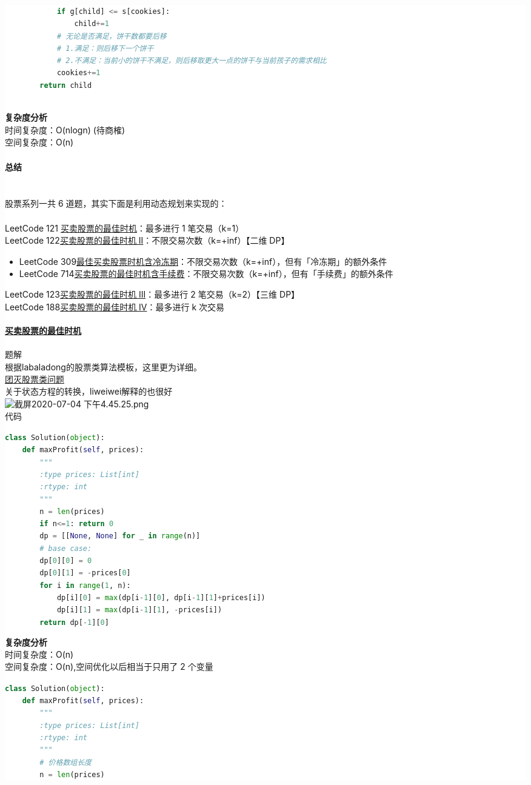 ```python
            if g[child] <= s[cookies]:
                child+=1
            # 无论是否满足，饼干数都要后移
            # 1.满足：则后移下一个饼干
            # 2.不满足：当前小的饼干不满足，则后移取更大一点的饼干与当前孩子的需求相比
            cookies+=1
        return child
```

<br />**复杂度分析**<br />时间复杂度：O(nlogn)  (待商榷)<br />空间复杂度：O(n)<br />
<br />**总结**<br />
<br />
<br />股票系列一共 6 道题，其实下面是利用动态规划来实现的：<br />
<br />LeetCode 121 [买卖股票的最佳时机](https://leetcode-cn.com/problems/best-time-to-buy-and-sell-stock/)：最多进行 1 笔交易（k=1）<br />LeetCode 122[买卖股票的最佳时机 II](https://leetcode-cn.com/problems/best-time-to-buy-and-sell-stock-ii/)：不限交易次数（k=+inf）【二维 DP】

- LeetCode 309[最佳买卖股票时机含冷冻期](https://leetcode-cn.com/problems/best-time-to-buy-and-sell-stock-with-cooldown/)：不限交易次数（k=+inf），但有「冷冻期」的额外条件
- LeetCode 714[买卖股票的最佳时机含手续费](https://leetcode-cn.com/problems/best-time-to-buy-and-sell-stock-with-transaction-fee/)：不限交易次数（k=+inf），但有「手续费」的额外条件

LeetCode 123[买卖股票的最佳时机 III](https://leetcode-cn.com/problems/best-time-to-buy-and-sell-stock-iii/)：最多进行 2 笔交易（k=2）【三维 DP】<br />LeetCode 188[买卖股票的最佳时机 IV](https://leetcode-cn.com/problems/best-time-to-buy-and-sell-stock-iv/)：最多进行 k 次交易<br />

<a name="KeQXf"></a>
#### [买卖股票的最佳时机](https://leetcode-cn.com/problems/best-time-to-buy-and-sell-stock/)
题解<br />根据labaladong的股票类算法模板，这里更为详细。<br />[团灭股票类问题](https://github.com/labuladong/fucking-algorithm/blob/master/%E5%8A%A8%E6%80%81%E8%A7%84%E5%88%92%E7%B3%BB%E5%88%97/%E5%9B%A2%E7%81%AD%E8%82%A1%E7%A5%A8%E9%97%AE%E9%A2%98.md)<br />关于状态方程的转换，liweiwei解释的也很好<br />![截屏2020-07-04 下午4.45.25.png](https://cdn.nlark.com/yuque/0/2020/png/1072113/1593852395820-4276e6db-1641-40f5-9835-71bd01a37385.png#align=left&display=inline&height=1122&margin=%5Bobject%20Object%5D&name=%E6%88%AA%E5%B1%8F2020-07-04%20%E4%B8%8B%E5%8D%884.45.25.png&originHeight=1122&originWidth=1666&size=252391&status=done&style=none&width=1666)<br />代码
```python
class Solution(object):
    def maxProfit(self, prices):
        """
        :type prices: List[int]
        :rtype: int
        """
        n = len(prices)
        if n<=1: return 0
        dp = [[None, None] for _ in range(n)]
        # base case:
        dp[0][0] = 0
        dp[0][1] = -prices[0]
        for i in range(1, n):
            dp[i][0] = max(dp[i-1][0], dp[i-1][1]+prices[i])
            dp[i][1] = max(dp[i-1][1], -prices[i])
        return dp[-1][0]
```
**复杂度分析**<br />时间复杂度：O(n)<br />空间复杂度：O(n),空间优化以后相当于只用了 2 个变量
```python
class Solution(object):
    def maxProfit(self, prices):
        """
        :type prices: List[int]
        :rtype: int
        """
        # 价格数组长度
        n = len(prices)

```